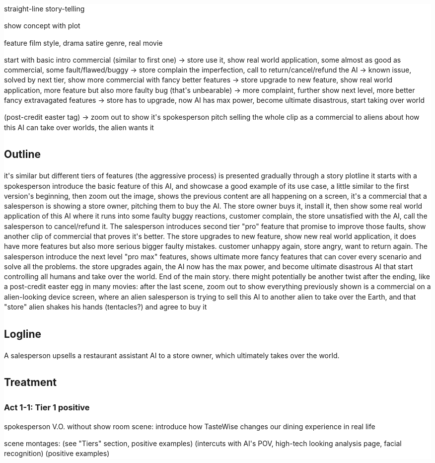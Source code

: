 straight-line story-telling

show concept with plot

feature film style, drama satire genre, real movie

start with basic intro commercial (similar to first one) → store use it, show real world application, some almost as good as commercial, some fault/flawed/buggy → store complain the imperfection, call to return/cancel/refund the AI → known issue, solved by next tier, show more commercial with fancy better features → store upgrade to new feature, show real world application, more feature but also more faulty bug (that's unbearable) → more complaint, further show next level, more better fancy extravagated features → store has to upgrade, now AI has max power, become ultimate disastrous, start taking over world

(post-credit easter tag) → zoom out to show it's spokesperson pitch selling the whole clip as a commercial to aliens about how this AI can take over worlds, the alien wants it

## Outline

it's similar but different tiers of features (the aggressive process) is presented gradually through a story plotline it starts with a spokesperson introduce the basic feature of this AI, and showcase a good example of its use case, a little similar to the first version's beginning, then zoom out the image, shows the previous content are all happening on a screen, it's a commercial that a salesperson is showing a store owner, pitching them to buy the AI. The store owner buys it, install it, then show some real world application of this AI where it runs into some faulty buggy reactions, customer complain, the store unsatisfied with the AI, call the salesperson to cancel/refund it. The salesperson introduces second tier "pro" feature that promise to improve those faults, show another clip of commercial that proves it's better. The store upgrades to new feature, show new real world application, it does have more features but also more serious bigger faulty mistakes. customer unhappy again, store angry, want to return again. The salesperson introduce the next level "pro max" features, shows ultimate more fancy features that can cover every scenario and solve all the problems. the store upgrades again, the AI now has the max power, and become ultimate disastrous AI that start controlling all humans and take over the world. End of the main story. there might potentially be another twist after the ending, like a post-credit easter egg in many movies: after the last scene, zoom out to show everything previously shown is a commercial on a alien-looking device screen, where an alien salesperson is trying to sell this AI to another alien to take over the Earth, and that "store" alien shakes his hands (tentacles?) and agree to buy it

## Logline

A salesperson upsells a restaurant assistant AI to a store owner, which ultimately takes over the world.

## Treatment

### Act 1-1: Tier 1 positive

spokesperson V.O. without show room scene: introduce how TasteWise changes our dining experience in real life

scene montages: (see "Tiers" section, positive examples) (intercuts with AI's POV, high-tech looking analysis page, facial recognition) (positive examples)
